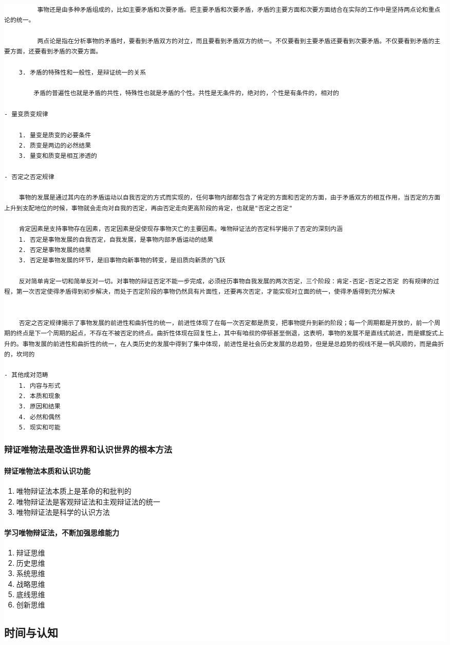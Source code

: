              事物还是由多种矛盾组成的，比如主要矛盾和次要矛盾。把主要矛盾和次要矛盾，矛盾的主要方面和次要方面结合在实际的工作中是坚持两点论和重点论的统一。

             两点论是指在分析事物的矛盾时，要看到矛盾双方的对立，而且要看到矛盾双方的统一。不仅要看到主要矛盾还要看到次要矛盾。不仅要看到矛盾的主要方面，还要看到矛盾的次要方面。

        3. 矛盾的特殊性和一般性，是辩证统一的关系

            矛盾的普遍性也就是矛盾的共性，特殊性也就是矛盾的个性。共性是无条件的，绝对的，个性是有条件的，相对的

    - 量变质变规律

        1. 量变是质变的必要条件
        2. 质变是两边的必然结果
        3. 量变和质变是相互渗透的

    - 否定之否定规律

        事物的发展是通过其内在的矛盾运动以自我否定的方式而实现的，任何事物内部都包含了肯定的方面和否定的方面，由于矛盾双方的相互作用，当否定的方面上升到支配地位的时候，事物就会走向对自我的否定，再由否定走向更高阶段的肯定，也就是"否定之否定"

        肯定因素是支持事物存在因素，否定因素是促使现存事物灭亡的主要因素。唯物辩证法的否定科学揭示了否定的深刻内涵
        1. 否定是事物发展的自我否定，自我发展，是事物内部矛盾运动的结果
        2. 否定是事物发展的结果
        3. 否定是事物发展的环节，是旧事物向新事物的转变，是旧质向新质的飞跃

        反对简单肯定一切和简单反对一切。对事物的辩证否定不能一步完成，必须经历事物自我发展的两次否定，三个阶段：肯定-否定-否定之否定 的有规律的过程，第一次否定使得矛盾得到初步解决，而处于否定阶段的事物仍然具有片面性，还要再次否定，才能实现对立面的统一，使得矛盾得到充分解决


        否定之否定规律揭示了事物发展的前进性和曲折性的统一，前进性体现了在每一次否定都是质变，把事物提升到新的阶段；每一个周期都是开放的，前一个周期的终点是下一个周期的起点，不存在不被否定的终点。曲折性体现在回复性上，其中有咱叔的停顿甚至倒退，这表明，事物的发展不是直线式前进，而是螺旋式上升的。事物发展的前进性和曲折性的统一，在人类历史的发展中得到了集中体现，前进性是社会历史发展的总趋势，但是是总趋势的视线不是一帆风顺的，而是曲折的，坎坷的
    
    - 其他成对范畴
        1. 内容与形式
        2. 本质和现象
        3. 原因和结果
        4. 必然和偶然
        5. 现实和可能

### 辩证唯物法是改造世界和认识世界的根本方法

#### 辩证唯物法本质和认识功能

1. 唯物辩证法本质上是革命的和批判的
2. 唯物辩证法是客观辩证法和主观辩证法的统一
3. 唯物辩证法是科学的认识方法

#### 学习唯物辩证法，不断加强思维能力

1. 辩证思维
2. 历史思维
3. 系统思维
4. 战略思维
5. 底线思维
6. 创新思维

## 时间与认知
